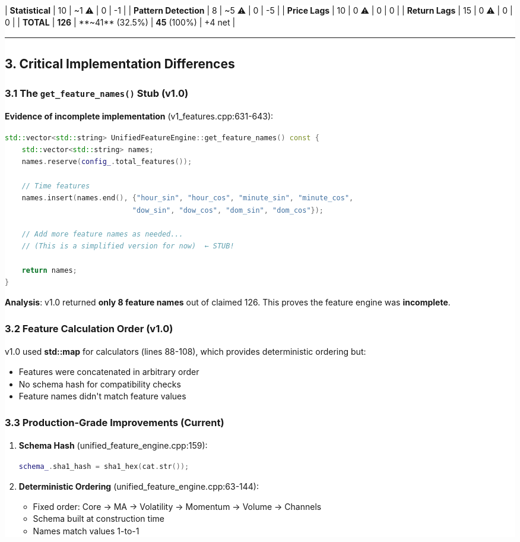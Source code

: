| **Statistical** | 10 | ~1 ⚠️ | 0 | -1 |
| **Pattern Detection** | 8 | ~5 ⚠️ | 0 | -5 |
| **Price Lags** | 10 | 0 ⚠️ | 0 | 0 |
| **Return Lags** | 15 | 0 ⚠️ | 0 | 0 |
| **TOTAL** | **126** | **~41** (32.5%) | **45** (100%) | +4 net |

---

## 3. Critical Implementation Differences

### 3.1 The `get_feature_names()` Stub (v1.0)

**Evidence of incomplete implementation** (v1_features.cpp:631-643):
```cpp
std::vector<std::string> UnifiedFeatureEngine::get_feature_names() const {
    std::vector<std::string> names;
    names.reserve(config_.total_features());

    // Time features
    names.insert(names.end(), {"hour_sin", "hour_cos", "minute_sin", "minute_cos",
                              "dow_sin", "dow_cos", "dom_sin", "dom_cos"});

    // Add more feature names as needed...
    // (This is a simplified version for now)  ← STUB!

    return names;
}
```

**Analysis**: v1.0 returned **only 8 feature names** out of claimed 126. This proves the feature engine was **incomplete**.

### 3.2 Feature Calculation Order (v1.0)

v1.0 used **std::map** for calculators (lines 88-108), which provides deterministic ordering but:
- Features were concatenated in arbitrary order
- No schema hash for compatibility checks
- Feature names didn't match feature values

### 3.3 Production-Grade Improvements (Current)

1. **Schema Hash** (unified_feature_engine.cpp:159):
   ```cpp
   schema_.sha1_hash = sha1_hex(cat.str());
   ```

2. **Deterministic Ordering** (unified_feature_engine.cpp:63-144):
   - Fixed order: Core → MA → Volatility → Momentum → Volume → Channels
   - Schema built at construction time
   - Names match values 1-to-1
